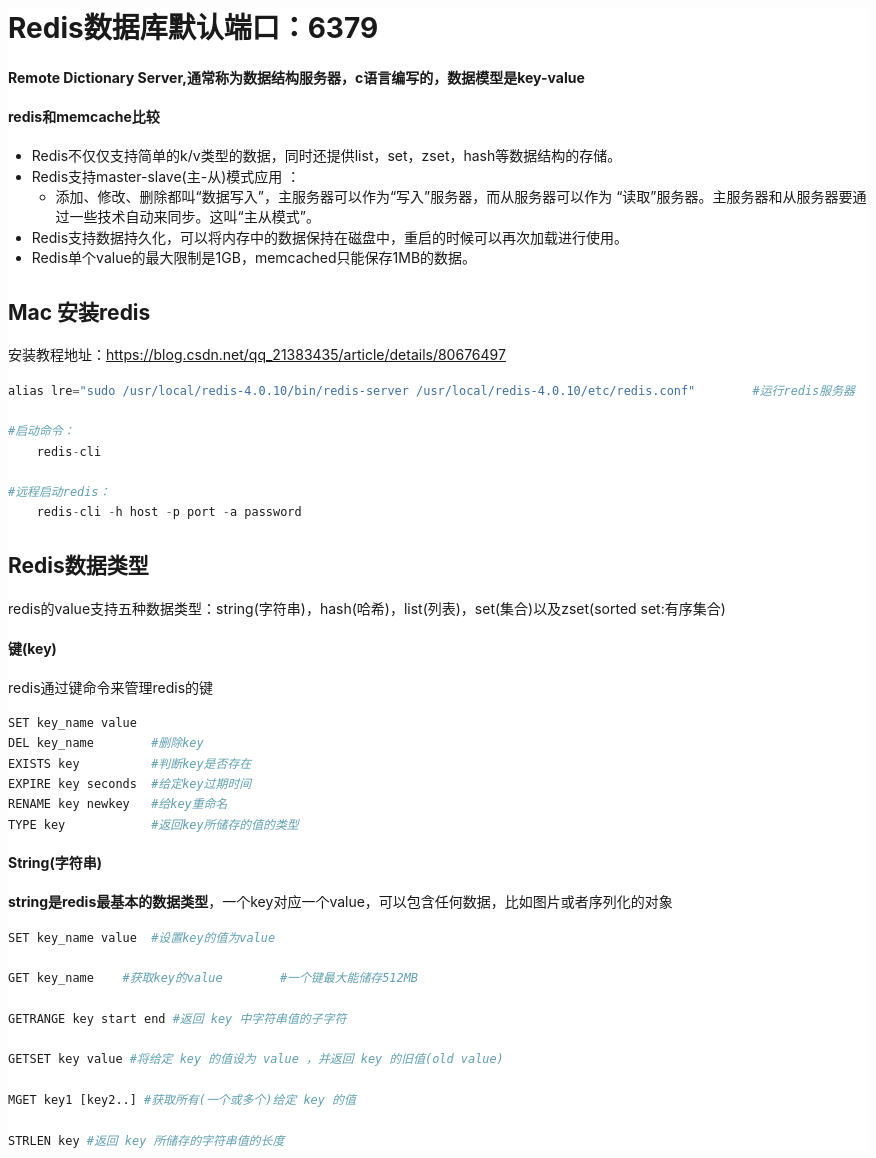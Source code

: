# Redis数据库默认端口：6379

**Remote Dictionary Server,通常称为数据结构服务器，c语言编写的，数据模型是key-value**

#### redis和memcache比较 

- Redis不仅仅支持简单的k/v类型的数据，同时还提供list，set，zset，hash等数据结构的存储。 
- Redis支持master-slave(主-从)模式应用 ：
  - 添加、修改、删除都叫“数据写入”，主服务器可以作为“写入”服务器，而从服务器可以作为 “读取”服务器。主服务器和从服务器要通过一些技术自动来同步。这叫“主从模式”。
- Redis支持数据持久化，可以将内存中的数据保持在磁盘中，重启的时候可以再次加载进行使用。 
- Redis单个value的最大限制是1GB，memcached只能保存1MB的数据。



## Mac 安装redis

安装教程地址：https://blog.csdn.net/qq_21383435/article/details/80676497

```python
alias lre="sudo /usr/local/redis-4.0.10/bin/redis-server /usr/local/redis-4.0.10/etc/redis.conf"  		#运行redis服务器

#启动命令：
	redis-cli
    
#远程启动redis：
	redis-cli -h host -p port -a password
```



## Redis数据类型

redis的value支持五种数据类型：string(字符串)，hash(哈希)，list(列表)，set(集合)以及zset(sorted set:有序集合)



#### 键(key)

redis通过键命令来管理redis的键

```python
SET key_name value 
DEL key_name 		#删除key
EXISTS key 			#判断key是否存在
EXPIRE key seconds 	#给定key过期时间
RENAME key newkey 	#给key重命名
TYPE key			#返回key所储存的值的类型
```



#### String(字符串)

**string是redis最基本的数据类型**，一个key对应一个value，可以包含任何数据，比如图片或者序列化的对象

```python
SET key_name value	#设置key的值为value

GET key_name	#获取key的value		#一个键最大能储存512MB

GETRANGE key start end #返回 key 中字符串值的子字符

GETSET key value #将给定 key 的值设为 value ，并返回 key 的旧值(old value)

MGET key1 [key2..] #获取所有(一个或多个)给定 key 的值

STRLEN key #返回 key 所储存的字符串值的长度

```